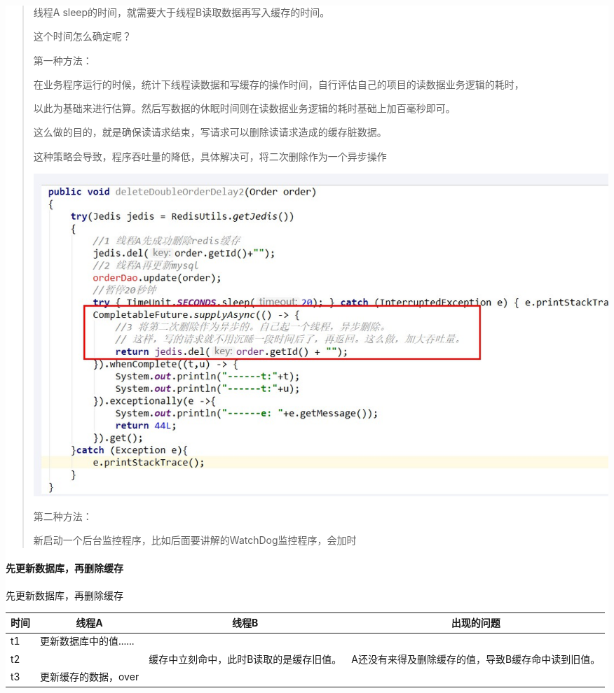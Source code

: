 > 线程A sleep的时间，就需要大于线程B读取数据再写入缓存的时间。
>
> 这个时间怎么确定呢？
>
>  第一种方法：
>
> 在业务程序运行的时候，统计下线程读数据和写缓存的操作时间，自行评估自己的项目的读数据业务逻辑的耗时，
>
> 以此为基础来进行估算。然后写数据的休眠时间则在读数据业务逻辑的耗时基础上加百毫秒即可。
>
> 这么做的目的，就是确保读请求结束，写请求可以删除读请求造成的缓存脏数据。
>
> 这种策略会导致，程序吞吐量的降低，具体解决可，将二次删除作为一个异步操作
>
> ![Snipaste_2024-03-24_19-33-44.jpg](./images/Snipaste_2024-03-24_19-33-44.jpg)
>
>  第二种方法：
>
> 新启动一个后台监控程序，比如后面要讲解的WatchDog监控程序，会加时

#### 先更新数据库，再删除缓存

先更新数据库，再删除缓存

| 时间 | 线程A                  | 线程B                                   | 出现的问题                                         |
| ---- | ---------------------- | --------------------------------------- | -------------------------------------------------- |
| t1   | 更新数据库中的值...... |                                         |                                                    |
| t2   |                        | 缓存中立刻命中，此时B读取的是缓存旧值。 | A还没有来得及删除缓存的值，导致B缓存命中读到旧值。 |
| t3   | 更新缓存的数据，over   |                                         |                                                    |
